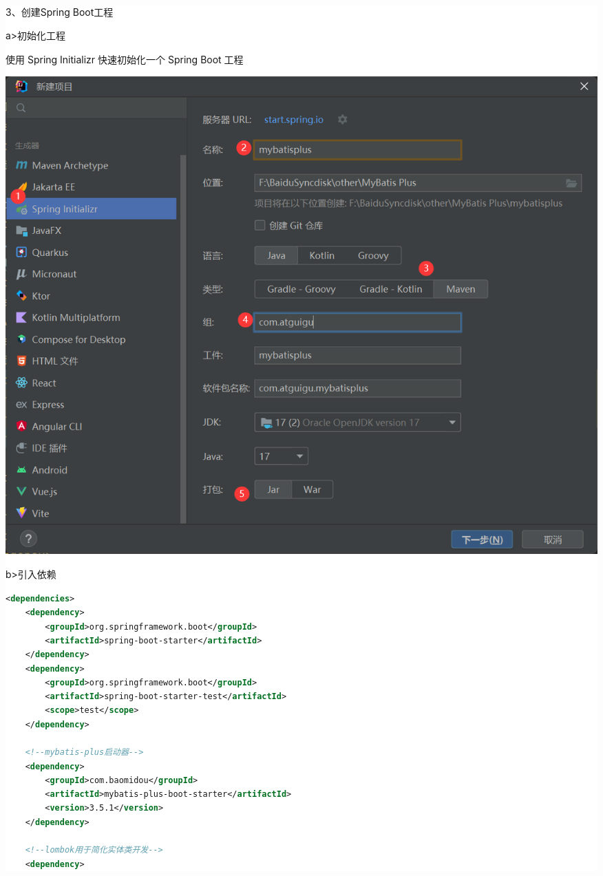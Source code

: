 3、创建Spring Boot工程

a>初始化工程 

使用 Spring Initializr 快速初始化一个 Spring Boot 工程

![image-20231003190041568](.\img\创建springBoot工程.png)

b>引入依赖

```xml
<dependencies>
    <dependency>
        <groupId>org.springframework.boot</groupId>
        <artifactId>spring-boot-starter</artifactId>
    </dependency>
    <dependency>
        <groupId>org.springframework.boot</groupId>
        <artifactId>spring-boot-starter-test</artifactId>
        <scope>test</scope>
    </dependency>

    <!--mybatis-plus启动器-->
    <dependency>
        <groupId>com.baomidou</groupId>
        <artifactId>mybatis-plus-boot-starter</artifactId>
        <version>3.5.1</version>
    </dependency>

    <!--lombok用于简化实体类开发-->
    <dependency>
```